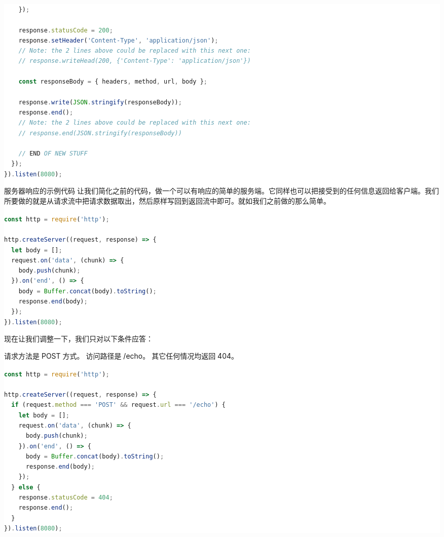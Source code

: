 ```js
    });

    response.statusCode = 200;
    response.setHeader('Content-Type', 'application/json');
    // Note: the 2 lines above could be replaced with this next one:
    // response.writeHead(200, {'Content-Type': 'application/json'})

    const responseBody = { headers, method, url, body };

    response.write(JSON.stringify(responseBody));
    response.end();
    // Note: the 2 lines above could be replaced with this next one:
    // response.end(JSON.stringify(responseBody))

    // END OF NEW STUFF
  });
}).listen(8080);
```

服务器响应的示例代码
让我们简化之前的代码，做一个可以有响应的简单的服务端。它同样也可以把接受到的任何信息返回给客户端。我们所要做的就是从请求流中把请求数据取出，然后原样写回到返回流中即可。就如我们之前做的那么简单。

```js
const http = require('http');

http.createServer((request, response) => {
  let body = [];
  request.on('data', (chunk) => {
    body.push(chunk);
  }).on('end', () => {
    body = Buffer.concat(body).toString();
    response.end(body);
  });
}).listen(8080);
```

现在让我们调整一下，我们只对以下条件应答：

请求方法是 POST 方式。
访问路径是 /echo。
其它任何情况均返回 404。

```js
const http = require('http');

http.createServer((request, response) => {
  if (request.method === 'POST' && request.url === '/echo') {
    let body = [];
    request.on('data', (chunk) => {
      body.push(chunk);
    }).on('end', () => {
      body = Buffer.concat(body).toString();
      response.end(body);
    });
  } else {
    response.statusCode = 404;
    response.end();
  }
}).listen(8080);
```

